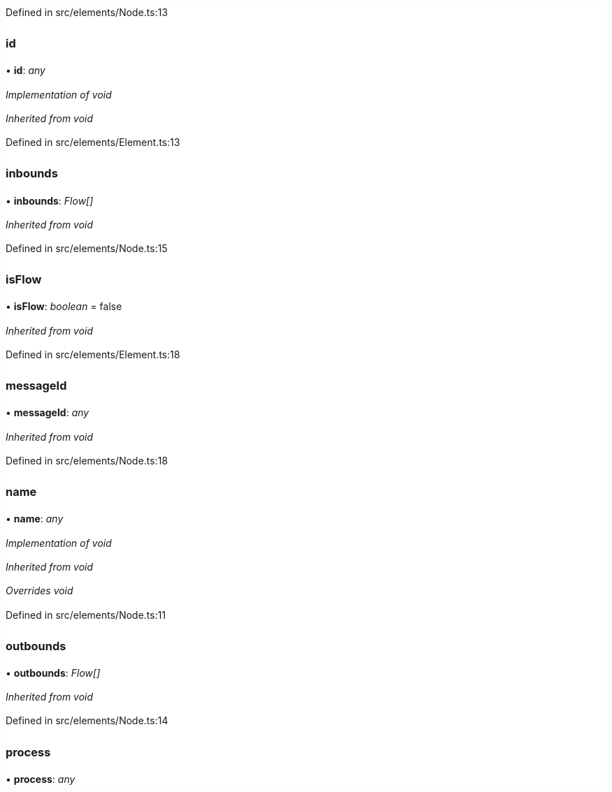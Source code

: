Defined in src/elements/Node.ts:13

###  id

• **id**: *any*

*Implementation of void*

*Inherited from void*

Defined in src/elements/Element.ts:13

###  inbounds

• **inbounds**: *Flow[]*

*Inherited from void*

Defined in src/elements/Node.ts:15

###  isFlow

• **isFlow**: *boolean* = false

*Inherited from void*

Defined in src/elements/Element.ts:18

###  messageId

• **messageId**: *any*

*Inherited from void*

Defined in src/elements/Node.ts:18

###  name

• **name**: *any*

*Implementation of void*

*Inherited from void*

*Overrides void*

Defined in src/elements/Node.ts:11

###  outbounds

• **outbounds**: *Flow[]*

*Inherited from void*

Defined in src/elements/Node.ts:14

###  process

• **process**: *any*
